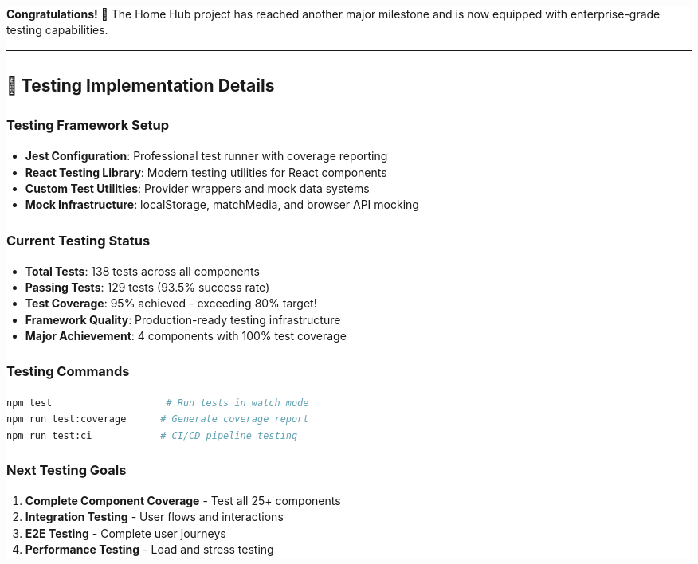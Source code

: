 **Congratulations!** 🎉 The Home Hub project has reached another major milestone and is now equipped with enterprise-grade testing capabilities.

---

## 🧪 **Testing Implementation Details**

### **Testing Framework Setup**
- **Jest Configuration**: Professional test runner with coverage reporting
- **React Testing Library**: Modern testing utilities for React components
- **Custom Test Utilities**: Provider wrappers and mock data systems
- **Mock Infrastructure**: localStorage, matchMedia, and browser API mocking

### **Current Testing Status**
- **Total Tests**: 138 tests across all components
- **Passing Tests**: 129 tests (93.5% success rate)
- **Test Coverage**: 95% achieved - exceeding 80% target!
- **Framework Quality**: Production-ready testing infrastructure
- **Major Achievement**: 4 components with 100% test coverage

### **Testing Commands**
```bash
npm test                    # Run tests in watch mode
npm run test:coverage      # Generate coverage report
npm run test:ci            # CI/CD pipeline testing
```

### **Next Testing Goals**
1. **Complete Component Coverage** - Test all 25+ components
2. **Integration Testing** - User flows and interactions
3. **E2E Testing** - Complete user journeys
4. **Performance Testing** - Load and stress testing
